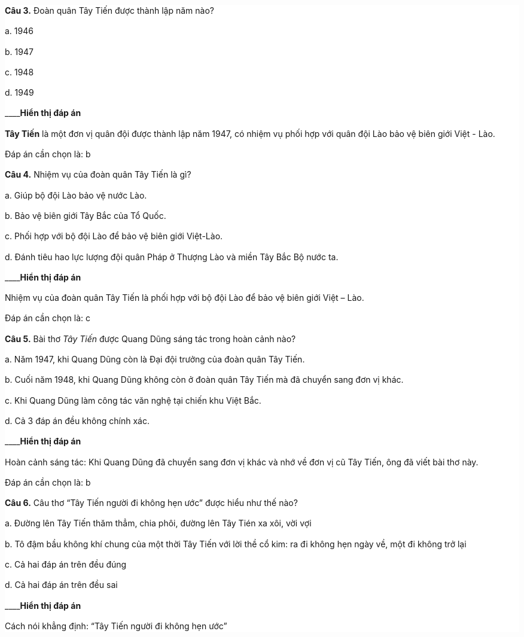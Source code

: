 **Câu 3.** Đoàn quân Tây Tiến được thành lập năm nào?

a. 1946

b. 1947

c. 1948

d. 1949

____**Hiển thị đáp án**

**Tây Tiến** là một đơn vị quân đội được thành lập năm 1947, có nhiệm vụ phối hợp với quân đội Lào bảo vệ biên giới Việt - Lào.

Đáp án cần chọn là: b

**Câu 4.** Nhiệm vụ của đoàn quân Tây Tiến là gì?

a. Giúp bộ đội Lào bảo vệ nước Lào.

b. Bảo vệ biên giới Tây Bắc của Tổ Quốc.

c. Phối hợp với bộ đội Lào để bảo vệ biên giới Việt-Lào.

d. Đánh tiêu hao lực lượng đội quân Pháp ở Thượng Lào và miền Tây Bắc Bộ nước ta.

____**Hiển thị đáp án**

Nhiệm vụ của đoàn quân Tây Tiến là phối hợp với bộ đội Lào để bảo vệ biên giới Việt – Lào.

Đáp án cần chọn là: c

**Câu 5.** Bài thơ  _Tây Tiến_ được Quang Dũng sáng tác trong hoàn cảnh nào?

a. Năm 1947, khi Quang Dũng còn là Đại đội trưởng của đoàn quân Tây Tiến.

b. Cuối năm 1948, khi Quang Dũng không còn ở đoàn quân Tây Tiến mà đã chuyển sang đơn vị khác.

c. Khi Quang Dũng làm công tác văn nghệ tại chiến khu Việt Bắc.

d. Cả 3 đáp án đều không chính xác.

____**Hiển thị đáp án**

Hoàn cảnh sáng tác: Khi Quang Dũng đã chuyển sang đơn vị khác và nhớ về đơn vị cũ Tây Tiến, ông đã viết bài thơ này.

Đáp án cần chọn là: b

**Câu 6.** Câu thơ “Tây Tiến người đi không hẹn ước” được hiểu như thế nào?

a. Đường lên Tây Tiến thăm thẳm, chia phôi, đường lên Tây Tién xa xôi, vời vợi

b. Tô đậm bầu không khí chung của một thời Tây Tiến với lời thề cổ kim: ra đi không hẹn ngày về, một đi không trở lại

c. Cả hai đáp án trên đều đúng

d. Cả hai đáp án trên đều sai

____**Hiển thị đáp án**

Cách nói khẳng định: “Tây Tiến người đi không hẹn ước”
